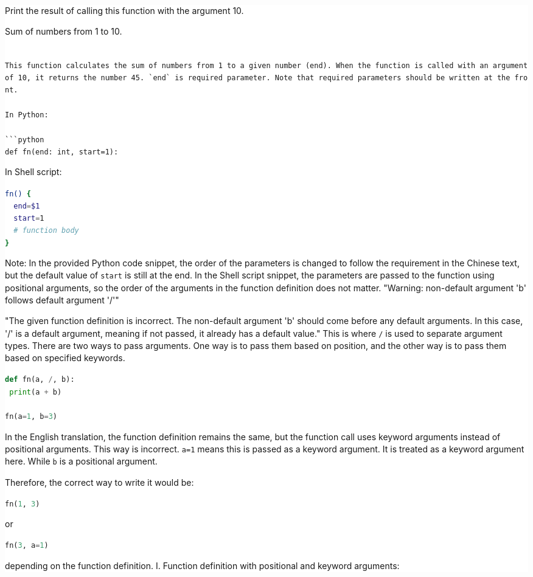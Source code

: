 Print the result of calling this function with the argument 10.

Sum of numbers from 1 to 10.
```

This function calculates the sum of numbers from 1 to a given number (end). When the function is called with an argument of 10, it returns the number 45. `end` is required parameter. Note that required parameters should be written at the front.

In Python:

```python
def fn(end: int, start=1):
```

In Shell script:

```bash
fn() {
  end=$1
  start=1
  # function body
}
```

Note: In the provided Python code snippet, the order of the parameters is changed to follow the requirement in the Chinese text, but the default value of `start` is still at the end. In the Shell script snippet, the parameters are passed to the function using positional arguments, so the order of the arguments in the function definition does not matter. "Warning: non-default argument 'b' follows default argument '/'"

"The given function definition is incorrect. The non-default argument 'b' should come before any default arguments. In this case, '/' is a default argument, meaning if not passed, it already has a default value." This is where `/` is used to separate argument types. There are two ways to pass arguments. One way is to pass them based on position, and the other way is to pass them based on specified keywords.

```python
def fn(a, /, b):
 print(a + b)

fn(a=1, b=3)
```

In the English translation, the function definition remains the same, but the function call uses keyword arguments instead of positional arguments. This way is incorrect. `a=1` means this is passed as a keyword argument. It is treated as a keyword argument here. While `b` is a positional argument.

Therefore, the correct way to write it would be:
```python
fn(1, 3)
```
or
```python
fn(3, a=1)
```
depending on the function definition. I. Function definition with positional and keyword arguments:
